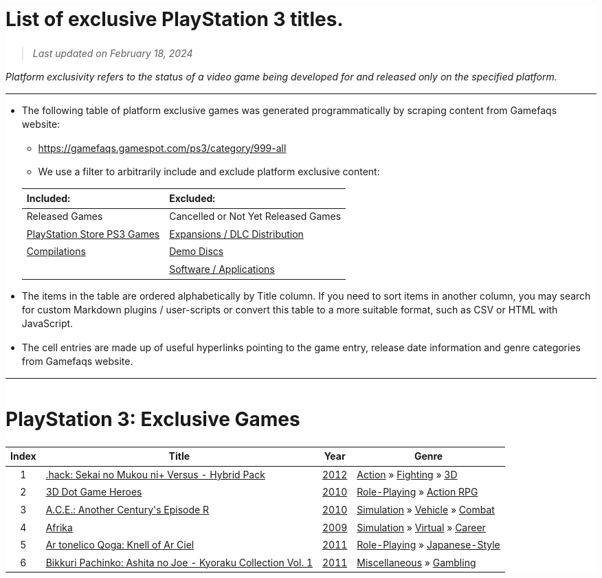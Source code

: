 ﻿# List of exclusive PlayStation 3 titles.

> *Last updated on February 18, 2024*

_Platform exclusivity refers to the status of a video game being developed for and released only on the specified platform._

-----------------------------

 - The following table of platform exclusive games was generated programmatically by scraping content from Gamefaqs website: 

    - https://gamefaqs.gamespot.com/ps3/category/999-all

    - We use a filter to arbitrarily include and exclude platform exclusive content:

      
    |Included:|Excluded:|
    |:--|:--|
    |Released Games|Cancelled or Not Yet Released Games
    |[PlayStation Store PS3 Games](https://gamefaqs.gamespot.com/ps3/category/999-all?dist=17)|[Expansions / DLC Distribution](https://gamefaqs.gamespot.com/ps3/category/999-all?dist=6)
    |[Compilations](https://gamefaqs.gamespot.com/ps3/category/233-miscellaneous-compilation)|[Demo Discs](https://gamefaqs.gamespot.com/ps3/category/280-miscellaneous-demo-disc)
    ||[Software / Applications](https://gamefaqs.gamespot.com/ps3/category/277-miscellaneous-application)


 - The items in the table are ordered alphabetically by Title column. If you need to sort items in another column, you may search for custom Markdown plugins / user-scripts or convert this table to a more suitable format, such as CSV or HTML with JavaScript.

 - The cell entries are made up of useful hyperlinks pointing to the game entry, release date information and genre categories from Gamefaqs website.

-----------------------------
# PlayStation 3∶ Exclusive Games
|Index|Title|Year|Genre|
|:--:|--|--|--|
|1|<a href="https://gamefaqs.gamespot.com/ps3/665235-hack-sekai-no-mukou-ni-plus-versus-hybrid-pack" target="_blank" rel="noopener noreferrer">.hack: Sekai no Mukou ni+ Versus - Hybrid Pack</a>|<a href="https://gamefaqs.gamespot.com/ps3/665235-hack-sekai-no-mukou-ni-plus-versus-hybrid-pack/data" target="_blank" rel="noopener noreferrer">2012</a>|<a href="https://gamefaqs.gamespot.com/ps3/category/54-action" target="_blank" rel="noopener noreferrer">Action</a> &raquo; <a href="https://gamefaqs.gamespot.com/ps3/category/57-action-fighting" target="_blank" rel="noopener noreferrer">Fighting</a> &raquo; <a href="https://gamefaqs.gamespot.com/ps3/category/87-action-fighting-3d" target="_blank" rel="noopener noreferrer">3D</a>|
|2|<a href="https://gamefaqs.gamespot.com/ps3/971481-3d-dot-game-heroes" target="_blank" rel="noopener noreferrer">3D Dot Game Heroes</a>|<a href="https://gamefaqs.gamespot.com/ps3/971481-3d-dot-game-heroes/data" target="_blank" rel="noopener noreferrer">2010</a>|<a href="https://gamefaqs.gamespot.com/ps3/category/48-role-playing" target="_blank" rel="noopener noreferrer">Role-Playing</a> &raquo; <a href="https://gamefaqs.gamespot.com/ps3/category/73-role-playing-action-rpg" target="_blank" rel="noopener noreferrer">Action RPG</a>|
|3|<a href="https://gamefaqs.gamespot.com/ps3/994895-ace-another-centurys-episode-r" target="_blank" rel="noopener noreferrer">A.C.E.: Another Century's Episode R</a>|<a href="https://gamefaqs.gamespot.com/ps3/994895-ace-another-centurys-episode-r/data" target="_blank" rel="noopener noreferrer">2010</a>|<a href="https://gamefaqs.gamespot.com/ps3/category/46-simulation" target="_blank" rel="noopener noreferrer">Simulation</a> &raquo; <a href="https://gamefaqs.gamespot.com/ps3/category/316-simulation-vehicle" target="_blank" rel="noopener noreferrer">Vehicle</a> &raquo; <a href="https://gamefaqs.gamespot.com/ps3/category/124-simulation-vehicle-combat" target="_blank" rel="noopener noreferrer">Combat</a>|
|4|<a href="https://gamefaqs.gamespot.com/ps3/932983-afrika" target="_blank" rel="noopener noreferrer">Afrika</a>|<a href="https://gamefaqs.gamespot.com/ps3/932983-afrika/data" target="_blank" rel="noopener noreferrer">2009</a>|<a href="https://gamefaqs.gamespot.com/ps3/category/46-simulation" target="_blank" rel="noopener noreferrer">Simulation</a> &raquo; <a href="https://gamefaqs.gamespot.com/ps3/category/311-simulation-virtual" target="_blank" rel="noopener noreferrer">Virtual</a> &raquo; <a href="https://gamefaqs.gamespot.com/ps3/category/300-simulation-virtual-career" target="_blank" rel="noopener noreferrer">Career</a>|
|5|<a href="https://gamefaqs.gamespot.com/ps3/976762-ar-tonelico-qoga-knell-of-ar-ciel" target="_blank" rel="noopener noreferrer">Ar tonelico Qoga: Knell of Ar Ciel</a>|<a href="https://gamefaqs.gamespot.com/ps3/976762-ar-tonelico-qoga-knell-of-ar-ciel/data" target="_blank" rel="noopener noreferrer">2011</a>|<a href="https://gamefaqs.gamespot.com/ps3/category/48-role-playing" target="_blank" rel="noopener noreferrer">Role-Playing</a> &raquo; <a href="https://gamefaqs.gamespot.com/ps3/category/71-role-playing-japanese-style" target="_blank" rel="noopener noreferrer">Japanese-Style</a>|
|6|<a href="https://gamefaqs.gamespot.com/ps3/620849-bikkuri-pachinko-ashita-no-joe-kyoraku-collection-vol-1" target="_blank" rel="noopener noreferrer">Bikkuri Pachinko: Ashita no Joe - Kyoraku Collection Vol. 1</a>|<a href="https://gamefaqs.gamespot.com/ps3/620849-bikkuri-pachinko-ashita-no-joe-kyoraku-collection-vol-1/data" target="_blank" rel="noopener noreferrer">2011</a>|<a href="https://gamefaqs.gamespot.com/ps3/category/49-miscellaneous" target="_blank" rel="noopener noreferrer">Miscellaneous</a> &raquo; <a href="https://gamefaqs.gamespot.com/ps3/category/113-miscellaneous-gambling" target="_blank" rel="noopener noreferrer">Gambling</a>|